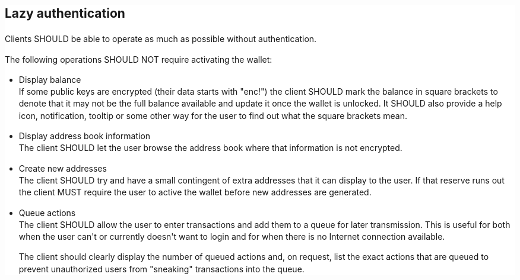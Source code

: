 
## Lazy authentication

Clients SHOULD be able to operate as much as possible without
authentication.

The following operations SHOULD NOT require activating the wallet:

- Display balance  
  If some public keys are encrypted (their data starts with "enc!")
  the client SHOULD mark the balance in square brackets to denote that
  it may not be the full balance available and update it once the
  wallet is unlocked. It SHOULD also provide a help icon,
  notification, tooltip or some other way for the user to find out
  what the square brackets mean.

- Display address book information  
  The client SHOULD let the user browse the address book where that
  information is not encrypted.

- Create new addresses  
  The client SHOULD try and have a small contingent of extra addresses
  that it can display to the user. If that reserve runs out the client
  MUST require the user to active the wallet before new addresses are
  generated.

- Queue actions  
  The client SHOULD allow the user to enter transactions and add them
  to a queue for later transmission. This is useful for both when the
  user can't or currently doesn't want to login and for when there is
  no Internet connection available.

  The client should clearly display the number of queued actions and, on
  request, list the exact actions that are queued to prevent
  unauthorized users from "sneaking" transactions into the queue.
